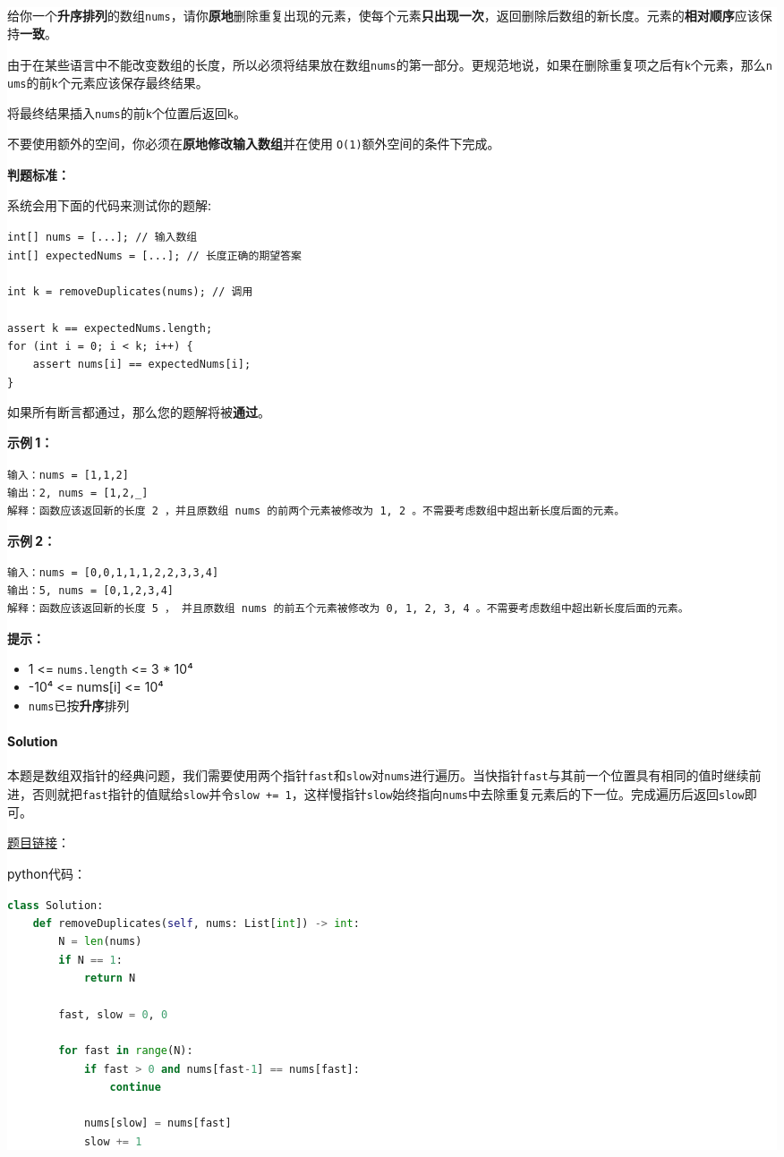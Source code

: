 给你一个**升序排列**的数组`nums`，请你**原地**删除重复出现的元素，使每个元素**只出现一次**，返回删除后数组的新长度。元素的**相对顺序**应该保持**一致**。

由于在某些语言中不能改变数组的长度，所以必须将结果放在数组`nums`的第一部分。更规范地说，如果在删除重复项之后有`k`个元素，那么`nums`的前`k`个元素应该保存最终结果。

将最终结果插入`nums`的前`k`个位置后返回`k`。

不要使用额外的空间，你必须在**原地修改输入数组**并在使用 `O(1)`额外空间的条件下完成。

**判题标准：**

系统会用下面的代码来测试你的题解:

```
int[] nums = [...]; // 输入数组
int[] expectedNums = [...]; // 长度正确的期望答案

int k = removeDuplicates(nums); // 调用

assert k == expectedNums.length;
for (int i = 0; i < k; i++) {
    assert nums[i] == expectedNums[i];
}
```

如果所有断言都通过，那么您的题解将被**通过**。

**示例 1：**

```
输入：nums = [1,1,2]
输出：2, nums = [1,2,_]
解释：函数应该返回新的长度 2 ，并且原数组 nums 的前两个元素被修改为 1, 2 。不需要考虑数组中超出新长度后面的元素。
```

**示例 2：**

```
输入：nums = [0,0,1,1,1,2,2,3,3,4]
输出：5, nums = [0,1,2,3,4]
解释：函数应该返回新的长度 5 ， 并且原数组 nums 的前五个元素被修改为 0, 1, 2, 3, 4 。不需要考虑数组中超出新长度后面的元素。
```

**提示：**

- 1 <= `nums.length` <= 3 * 10⁴
- -10⁴ <= nums[i] <= 10⁴
- `nums`已按**升序**排列

#### Solution

本题是数组双指针的经典问题，我们需要使用两个指针`fast`和`slow`对`nums`进行遍历。当快指针`fast`与其前一个位置具有相同的值时继续前进，否则就把`fast`指针的值赋给`slow`并令`slow += 1`，这样慢指针`slow`始终指向`nums`中去除重复元素后的下一位。完成遍历后返回`slow`即可。

[题目链接](https://leetcode.cn/problems/remove-duplicates-from-sorted-array/)：

python代码：

```python
class Solution:
    def removeDuplicates(self, nums: List[int]) -> int:
        N = len(nums)
        if N == 1:
            return N

        fast, slow = 0, 0

        for fast in range(N):
            if fast > 0 and nums[fast-1] == nums[fast]:
                continue
            
            nums[slow] = nums[fast]
            slow += 1

```